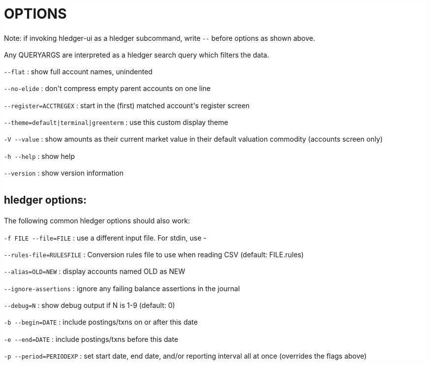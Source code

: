 OPTIONS
=======

Note: if invoking hledger-ui as a hledger subcommand, write `--` before
options as shown above.

Any QUERYARGS are interpreted as a hledger search query which filters
the data.

`--flat`
:   show full account names, unindented

`--no-elide`
:   don't compress empty parent accounts on one line

`--register=ACCTREGEX`
:   start in the (first) matched account's register screen

`--theme=default|terminal|greenterm`
:   use this custom display theme

`-V --value`
:   show amounts as their current market value in their default
    valuation commodity (accounts screen only)

`-h --help`
:   show help

`--version`
:   show version information

hledger options:
----------------

The following common hledger options should also work:

`-f FILE --file=FILE`
:   use a different input file. For stdin, use -

`--rules-file=RULESFILE`
:   Conversion rules file to use when reading CSV (default: FILE.rules)

`--alias=OLD=NEW`
:   display accounts named OLD as NEW

`--ignore-assertions`
:   ignore any failing balance assertions in the journal

`--debug=N`
:   show debug output if N is 1-9 (default: 0)

`-b --begin=DATE`
:   include postings/txns on or after this date

`-e --end=DATE`
:   include postings/txns before this date

`-p --period=PERIODEXP`
:   set start date, end date, and/or reporting interval all at once
    (overrides the flags above)
